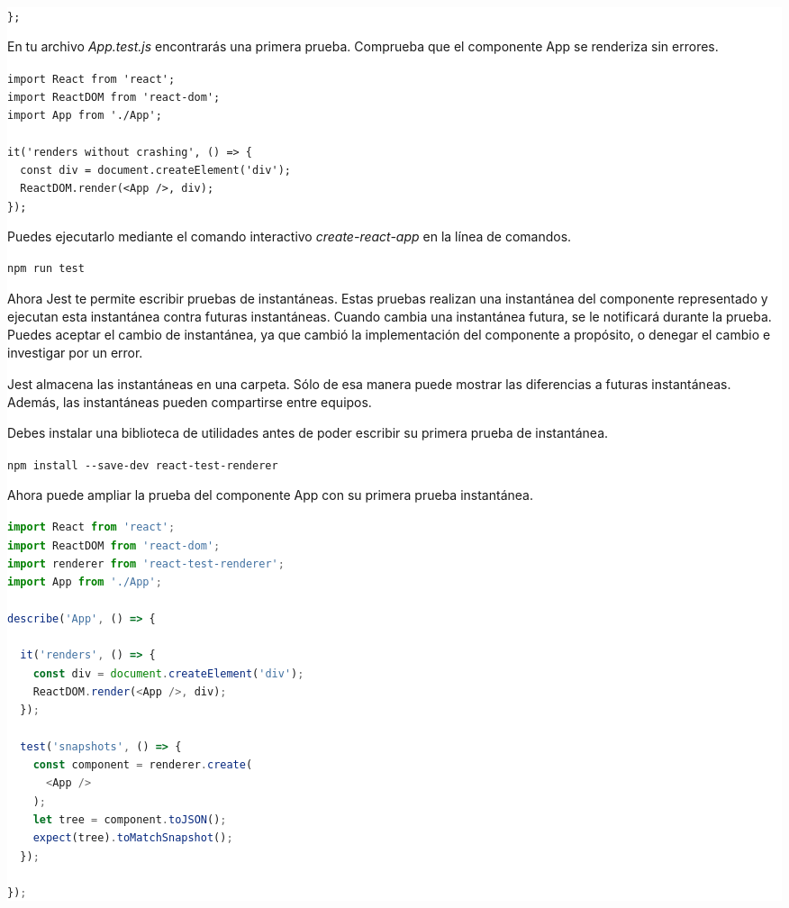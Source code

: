 ```
};
```

En tu archivo *App.test.js* encontrarás una primera prueba. Comprueba que el componente App se renderiza sin errores.

```
import React from 'react';
import ReactDOM from 'react-dom';
import App from './App';

it('renders without crashing', () => {
  const div = document.createElement('div');
  ReactDOM.render(<App />, div);
});
```
Puedes ejecutarlo mediante el comando interactivo *create-react-app* en la línea de comandos.
```
npm run test
```

Ahora Jest te permite escribir pruebas de instantáneas. Estas pruebas realizan una instantánea del componente representado y ejecutan esta instantánea contra futuras instantáneas. Cuando cambia una instantánea futura, se le notificará durante la prueba. Puedes aceptar el cambio de instantánea, ya que cambió la implementación del componente a propósito, o denegar el cambio e investigar por un error.

Jest almacena las instantáneas en una carpeta. Sólo de esa manera puede mostrar las diferencias a futuras instantáneas. Además, las instantáneas pueden compartirse entre equipos.

Debes instalar una biblioteca de utilidades antes de poder escribir su primera prueba de instantánea.

```
npm install --save-dev react-test-renderer
```

Ahora puede ampliar la prueba del componente App con su primera prueba instantánea.

```js
import React from 'react';
import ReactDOM from 'react-dom';
import renderer from 'react-test-renderer';
import App from './App';

describe('App', () => {

  it('renders', () => {
    const div = document.createElement('div');
    ReactDOM.render(<App />, div);
  });

  test('snapshots', () => {
    const component = renderer.create(
      <App />
    );
    let tree = component.toJSON();
    expect(tree).toMatchSnapshot();
  });

});
```
